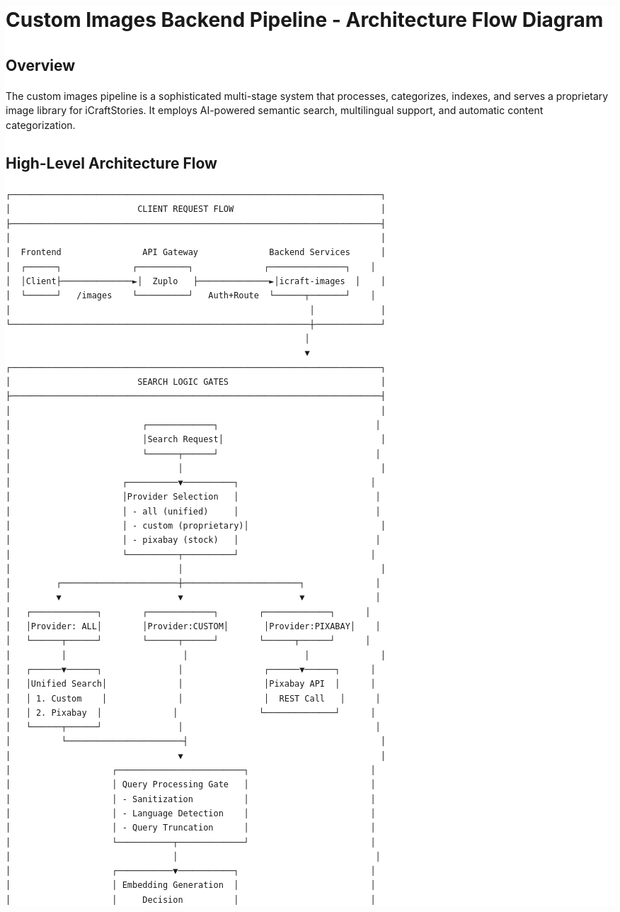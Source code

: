 # Custom Images Backend Pipeline - Architecture Flow Diagram

## Overview
The custom images pipeline is a sophisticated multi-stage system that processes, categorizes, indexes, and serves a proprietary image library for iCraftStories. It employs AI-powered semantic search, multilingual support, and automatic content categorization.

## High-Level Architecture Flow

```
┌─────────────────────────────────────────────────────────────────────────┐
│                         CLIENT REQUEST FLOW                             │
├─────────────────────────────────────────────────────────────────────────┤
│                                                                         │
│  Frontend                API Gateway              Backend Services      │
│  ┌──────┐              ┌──────────┐              ┌───────────────┐    │
│  │Client├──────────────►│  Zuplo   ├──────────────►│icraft-images  │    │
│  └──────┘   /images    └──────────┘   Auth+Route  └──────┬───────┘    │
│                                                           │             │
└───────────────────────────────────────────────────────────┼─────────────┘
                                                           │
                                                           ▼
┌─────────────────────────────────────────────────────────────────────────┐
│                         SEARCH LOGIC GATES                              │
├─────────────────────────────────────────────────────────────────────────┤
│                                                                         │
│                          ┌─────────────┐                               │
│                          │Search Request│                               │
│                          └──────┬──────┘                               │
│                                 │                                       │
│                      ┌──────────▼──────────┐                          │
│                      │Provider Selection   │                           │
│                      │ - all (unified)     │                           │
│                      │ - custom (proprietary)│                          │
│                      │ - pixabay (stock)   │                           │
│                      └──────────┬──────────┘                          │
│                                 │                                       │
│         ┌───────────────────────┼───────────────────────┐              │
│         ▼                       ▼                       ▼              │
│   ┌─────────────┐        ┌─────────────┐        ┌─────────────┐      │
│   │Provider: ALL│        │Provider:CUSTOM│       │Provider:PIXABAY│    │
│   └──────┬──────┘        └──────┬──────┘        └──────┬──────┘      │
│          │                       │                       │              │
│   ┌──────▼──────┐               │                ┌──────▼──────┐      │
│   │Unified Search│              │                │Pixabay API  │      │
│   │ 1. Custom    │              │                │  REST Call   │      │
│   │ 2. Pixabay  │              │                └──────────────┘      │
│   └──────┬──────┘               │                                      │
│          └───────────────────────┤                                      │
│                                 ▼                                       │
│                    ┌─────────────────────────┐                        │
│                    │ Query Processing Gate   │                        │
│                    │ - Sanitization          │                        │
│                    │ - Language Detection    │                        │
│                    │ - Query Truncation      │                        │
│                    └───────────┬─────────────┘                        │
│                                │                                       │
│                    ┌───────────▼───────────┐                          │
│                    │ Embedding Generation  │                          │
│                    │     Decision          │                          │
```